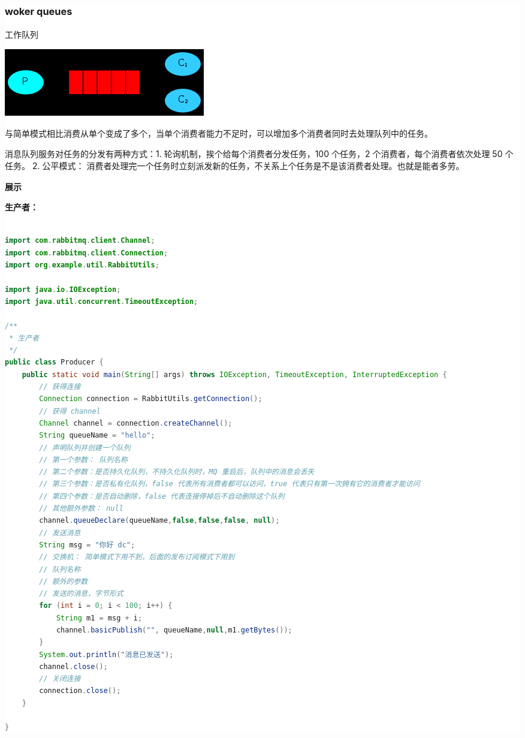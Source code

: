 ### woker queues
工作队列

![](../images/2023-04-07-22-51-10.png)

与简单模式相比消费从单个变成了多个，当单个消费者能力不足时，可以增加多个消费者同时去处理队列中的任务。

消息队列服务对任务的分发有两种方式：1. 轮询机制，挨个给每个消费者分发任务，100 个任务，2 个消费者，每个消费者依次处理 50 个任务。 2. 公平模式： 消费者处理完一个任务时立刻派发新的任务，不关系上个任务是不是该消费者处理。也就是能者多劳。

**展示**

**生产者：**
```java

import com.rabbitmq.client.Channel;
import com.rabbitmq.client.Connection;
import org.example.util.RabbitUtils;

import java.io.IOException;
import java.util.concurrent.TimeoutException;

/**
 * 生产者
 */
public class Producer {
    public static void main(String[] args) throws IOException, TimeoutException, InterruptedException {
        // 获得连接
        Connection connection = RabbitUtils.getConnection();
        // 获得 channel
        Channel channel = connection.createChannel();
        String queueName = "hello";
        // 声明队列并创建一个队列
        // 第一个参数： 队列名称
        // 第二个参数：是否持久化队列，不持久化队列时，MQ 重启后，队列中的消息会丢失
        // 第三个参数：是否私有化队列，false 代表所有消费者都可以访问，true 代表只有第一次拥有它的消费者才能访问
        // 第四个参数：是否自动删除，false 代表连接停掉后不自动删除这个队列
        // 其他额外参数： null
        channel.queueDeclare(queueName,false,false,false, null);
        // 发送消息
        String msg = "你好 dc";
        // 交换机： 简单模式下用不到，后面的发布订阅模式下用到
        // 队列名称
        // 额外的参数
        // 发送的消息，字节形式
        for (int i = 0; i < 100; i++) {
            String m1 = msg + i;
            channel.basicPublish("", queueName,null,m1.getBytes());
        }
        System.out.println("消息已发送");
        channel.close();
        // 关闭连接
        connection.close();
    }

}
```
